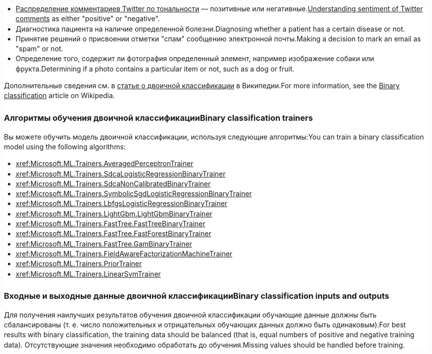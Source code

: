 * <span data-ttu-id="26612-115">[Распределение комментариев Twitter по тональности](../tutorials/sentiment-analysis.md) — позитивные или негативные.</span><span class="sxs-lookup"><span data-stu-id="26612-115">[Understanding sentiment of Twitter comments](../tutorials/sentiment-analysis.md) as either "positive" or "negative".</span></span>
* <span data-ttu-id="26612-116">Диагностика пациента на наличие определенной болезни.</span><span class="sxs-lookup"><span data-stu-id="26612-116">Diagnosing whether a patient has a certain disease or not.</span></span>
* <span data-ttu-id="26612-117">Принятие решений о присвоении отметки "спам" сообщению электронной почты.</span><span class="sxs-lookup"><span data-stu-id="26612-117">Making a decision to mark an email as "spam" or not.</span></span>
* <span data-ttu-id="26612-118">Определение того, содержит ли фотография определенный элемент, например изображение собаки или фрукта.</span><span class="sxs-lookup"><span data-stu-id="26612-118">Determining if a photo contains a particular item or not, such as a dog or fruit.</span></span>

<span data-ttu-id="26612-119">Дополнительные сведения см. в [статье о двоичной классификации](https://en.wikipedia.org/wiki/Binary_classification) в Википедии.</span><span class="sxs-lookup"><span data-stu-id="26612-119">For more information, see the [Binary classification](https://en.wikipedia.org/wiki/Binary_classification) article on Wikipedia.</span></span>

### <a name="binary-classification-trainers"></a><span data-ttu-id="26612-120">Алгоритмы обучения двоичной классификации</span><span class="sxs-lookup"><span data-stu-id="26612-120">Binary classification trainers</span></span>

<span data-ttu-id="26612-121">Вы можете обучить модель двоичной классификации, используя следующие алгоритмы:</span><span class="sxs-lookup"><span data-stu-id="26612-121">You can train a binary classification model using the following algorithms:</span></span>

* <xref:Microsoft.ML.Trainers.AveragedPerceptronTrainer>
* <xref:Microsoft.ML.Trainers.SdcaLogisticRegressionBinaryTrainer>
* <xref:Microsoft.ML.Trainers.SdcaNonCalibratedBinaryTrainer>
* <xref:Microsoft.ML.Trainers.SymbolicSgdLogisticRegressionBinaryTrainer>
* <xref:Microsoft.ML.Trainers.LbfgsLogisticRegressionBinaryTrainer>
* <xref:Microsoft.ML.Trainers.LightGbm.LightGbmBinaryTrainer>
* <xref:Microsoft.ML.Trainers.FastTree.FastTreeBinaryTrainer>
* <xref:Microsoft.ML.Trainers.FastTree.FastForestBinaryTrainer>
* <xref:Microsoft.ML.Trainers.FastTree.GamBinaryTrainer>
* <xref:Microsoft.ML.Trainers.FieldAwareFactorizationMachineTrainer>
* <xref:Microsoft.ML.Trainers.PriorTrainer>
* <xref:Microsoft.ML.Trainers.LinearSvmTrainer>

### <a name="binary-classification-inputs-and-outputs"></a><span data-ttu-id="26612-122">Входные и выходные данные двоичной классификации</span><span class="sxs-lookup"><span data-stu-id="26612-122">Binary classification inputs and outputs</span></span>

<span data-ttu-id="26612-123">Для получения наилучших результатов обучения двоичной классификации обучающие данные должны быть сбалансированы (т. е. число положительных и отрицательных обучающих данных должно быть одинаковым).</span><span class="sxs-lookup"><span data-stu-id="26612-123">For best results with binary classification, the training data should be balanced (that is, equal numbers of positive and negative training data).</span></span> <span data-ttu-id="26612-124">Отсутствующие значения необходимо обработать до обучения.</span><span class="sxs-lookup"><span data-stu-id="26612-124">Missing values should be handled before training.</span></span>

